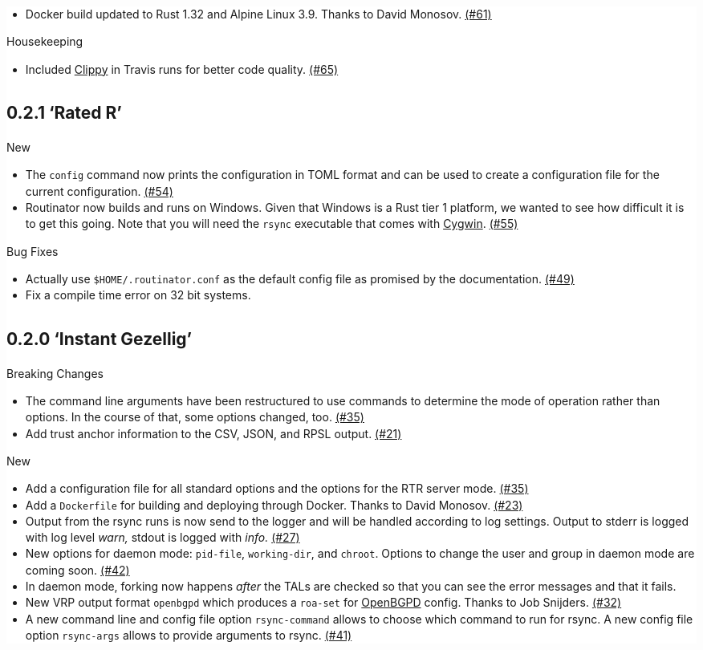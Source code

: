 * Docker build updated to Rust 1.32 and Alpine Linux 3.9. Thanks to David
  Monosov. [(#61)]

Housekeeping

* Included [Clippy] in Travis runs for better code quality. [(#65)]


[(#59)]: https://github.com/NLnetLabs/routinator/pull/59
[(#60)]: https://github.com/NLnetLabs/routinator/pull/60
[(#61)]: https://github.com/NLnetLabs/routinator/pull/61
[(#62)]: https://github.com/NLnetLabs/routinator/pull/62
[(#63)]: https://github.com/NLnetLabs/routinator/pull/63
[(#65)]: https://github.com/NLnetLabs/routinator/pull/65
[(#68)]: https://github.com/NLnetLabs/routinator/pull/68
[Clippy]: https://github.com/rust-lang/rust-clippy
[cargo-deb]: https://github.com/mmstick/cargo-deb


## 0.2.1 ‘Rated R’

New

* The `config` command now prints the configuration in TOML format and
  can be used to create a configuration file for the current
  configuration. [(#54)]
* Routinator now builds and runs on Windows. Given that Windows is a Rust
  tier 1 platform, we wanted to see how difficult it is to get this
  going. Note that you will need the `rsync` executable that comes with
  [Cygwin](https://www.cygwin.com/). [(#55)]

Bug Fixes

* Actually use `$HOME/.routinator.conf` as the default config file as
  promised by the documentation. [(#49)]
* Fix a compile time error on 32 bit systems.

[(#49)]: https://github.com/NLnetLabs/routinator/pull/49
[(#54)]: https://github.com/NLnetLabs/routinator/pull/54
[(#55)]: https://github.com/NLnetLabs/routinator/pull/55

## 0.2.0 ‘Instant Gezellig’

Breaking Changes

* The command line arguments have been restructured to use commands to
  determine the mode of operation rather than options. In the course of
  that, some options changed, too. [(#35)]
* Add trust anchor information to the CSV, JSON, and RPSL output. [(#21)]

New

* Add a configuration file for all standard options and the options for
  the RTR server mode. [(#35)]
* Add a `Dockerfile` for building and deploying through Docker. Thanks to
  David Monosov. [(#23)]
* Output from the rsync runs is now send to the logger and will be handled
  according to log settings. Output to stderr is logged with log level
  _warn,_ stdout is logged with _info._ [(#27)]
* New options for daemon mode: `pid-file`, `working-dir`, and `chroot`.
  Options to change the user and group in daemon mode are coming soon.
  [(#42)]
* In daemon mode, forking now happens _after_ the TALs are checked so that
  you can see the error messages and that it fails.
* New VRP output format `openbgpd` which produces a `roa-set` for
  [OpenBGPD](http://www.openbgpd.org/) config.
  Thanks to Job Snijders. [(#32)]
* A new command line and config file option `rsync-command` allows to
  choose which command to run for rsync. A new config file option
  `rsync-args` allows to provide arguments to rsync. [(#41)]


[#449]: https://github.com/NLnetLabs/routinator/pull/449
[routinator-ui]: https://github.com/NLnetLabs/routinator-ui/
[#433]: https://github.com/NLnetLabs/routinator/pull/433
[#438]: https://github.com/NLnetLabs/routinator/pull/438
[#439]: https://github.com/NLnetLabs/routinator/pull/439
[#413]: https://github.com/NLnetLabs/routinator/pull/413
[#415]: https://github.com/NLnetLabs/routinator/pull/415
[#416]: https://github.com/NLnetLabs/routinator/pull/416
[#424]: https://github.com/NLnetLabs/routinator/pull/424
[#426]: https://github.com/NLnetLabs/routinator/pull/426
[@johannesmoos]: https://github.com/johannesmoos
[@morrowc]: https://github.com/morrowc
[@aaronw112358]: https://github.com/aaronw112358
[@cwiech]: https://github.com/cwiech
[#406]: https://github.com/NLnetLabs/routinator/pull/406
[#407]: https://github.com/NLnetLabs/routinator/pull/407
[#408]: https://github.com/NLnetLabs/routinator/pull/408
[#357]: https://github.com/NLnetLabs/routinator/pull/357
[#371]: https://github.com/NLnetLabs/routinator/pull/371
[#372]: https://github.com/NLnetLabs/routinator/pull/372
[#377]: https://github.com/NLnetLabs/routinator/pull/377
[#384]: https://github.com/NLnetLabs/routinator/pull/384
[#385]: https://github.com/NLnetLabs/routinator/pull/385
[#387]: https://github.com/NLnetLabs/routinator/pull/387
[#389]: https://github.com/NLnetLabs/routinator/pull/389
[#390]: https://github.com/NLnetLabs/routinator/pull/390
[#392]: https://github.com/NLnetLabs/routinator/pull/392
[#394]: https://github.com/NLnetLabs/routinator/pull/394
[#396]: https://github.com/NLnetLabs/routinator/pull/396
[#397]: https://github.com/NLnetLabs/routinator/pull/397
[#398]: https://github.com/NLnetLabs/routinator/pull/398
[#400]: https://github.com/NLnetLabs/routinator/pull/400
[#401]: https://github.com/NLnetLabs/routinator/pull/401
[594186c]: https://github.com/NLnetLabs/routinator/commit/594186cc2e1521a258f960c4196131e29f6cb1f9
[RFC 8210]: https://tools.ietf.org/html/rfc8210
[RFC 8416]: https://tools.ietf.org/html/rfc8416
[draft-ietf-sidrops-6486bis]: https://datatracker.ietf.org/doc/draft-ietf-sidrops-6486bis/
[draft-michaelson-rpki-rta]: https://datatracker.ietf.org/doc/html/draft-michaelson-rpki-rta
[#347]: https://github.com/NLnetLabs/routinator/pull/347
[#331]: https://github.com/NLnetLabs/routinator/pull/331
[#339]: https://github.com/NLnetLabs/routinator/pull/339
[#340]: https://github.com/NLnetLabs/routinator/pull/340
[#342]: https://github.com/NLnetLabs/routinator/pull/342
[#343]: https://github.com/NLnetLabs/routinator/pull/343
[#344]: https://github.com/NLnetLabs/routinator/pull/344
[#345]: https://github.com/NLnetLabs/routinator/pull/345
[#321]: https://github.com/NLnetLabs/routinator/pull/321
[#313]: https://github.com/NLnetLabs/routinator/pull/313
[#315]: https://github.com/NLnetLabs/routinator/pull/315
[@alarig]: https://github.com/alarig
[#277]: https://github.com/NLnetLabs/routinator/pull/277
[#282]: https://github.com/NLnetLabs/routinator/pull/282
[#284]: https://github.com/NLnetLabs/routinator/pull/284
[#288]: https://github.com/NLnetLabs/routinator/pull/288
[#290]: https://github.com/NLnetLabs/routinator/pull/290
[#291]: https://github.com/NLnetLabs/routinator/pull/291
[#292]: https://github.com/NLnetLabs/routinator/pull/292
[#293]: https://github.com/NLnetLabs/routinator/pull/293
[#294]: https://github.com/NLnetLabs/routinator/pull/294
[#298]: https://github.com/NLnetLabs/routinator/pull/298
[#299]: https://github.com/NLnetLabs/routinator/pull/299
[@netravnen]: https://github.com/netravnen
[tini]: https://github.com/krallin/tini
[(#255)]: https://github.com/NLnetLabs/routinator/pull/255
[#241]: https://github.com/NLnetLabs/routinator/pull/241
[(#248)]: https://github.com/NLnetLabs/routinator/pull/248
[#250]: https://github.com/NLnetLabs/routinator/pull/250
[Will McLendon]: https://github.com/wmclendon
[Veit Heller]: https://github.com/hellerve
[(#223)]: https://github.com/NLnetLabs/routinator/pull/223
[(#224)]: https://github.com/NLnetLabs/routinator/pull/224
[(#227)]: https://github.com/NLnetLabs/routinator/pull/227
[(#228)]: https://github.com/NLnetLabs/routinator/pull/228
[(via rpki-rs #78)]: https://github.com/NLnetLabs/rpki-rs/pull/78
[(#229)]: https://github.com/NLnetLabs/routinator/pull/229
[(#238)]: https://github.com/NLnetLabs/routinator/pull/238
[(#243)]: https://github.com/NLnetLabs/routinator/pull/243
[(#215)]: https://github.com/NLnetLabs/routinator/pull/215
[(#217)]: https://github.com/NLnetLabs/routinator/pull/217
[(#218)]: https://github.com/NLnetLabs/routinator/pull/218
[(#187)]: https://github.com/NLnetLabs/routinator/pull/187
[(#191)]: https://github.com/NLnetLabs/routinator/pull/191
[(#192)]: https://github.com/NLnetLabs/routinator/pull/192
[(#193)]: https://github.com/NLnetLabs/routinator/pull/193
[(#194)]: https://github.com/NLnetLabs/routinator/pull/194
[(#203)]: https://github.com/NLnetLabs/routinator/pull/203
[(#212)]: https://github.com/NLnetLabs/routinator/pull/212
[(#213)]: https://github.com/NLnetLabs/routinator/pull/213
[(#156)]: https://github.com/NLnetLabs/routinator/pull/156
[#161]: https://github.com/NLnetLabs/routinator/pull/161
[#162]: https://github.com/NLnetLabs/routinator/pull/162
[@momorientes]: https://github.com/momorientes
[(#167)]: https://github.com/NLnetLabs/routinator/pull/167
[(#169)]: https://github.com/NLnetLabs/routinator/pull/169
[(#171)]: https://github.com/NLnetLabs/routinator/pull/171
[hyper]: https://hyper.rs/
[(#173)]: https://github.com/NLnetLabs/routinator/pull/173
[(#176)]: https://github.com/NLnetLabs/routinator/pull/176
[(#177)]: https://github.com/NLnetLabs/routinator/pull/177
[(#178)]: https://github.com/NLnetLabs/routinator/pull/178
[(#180)]: https://github.com/NLnetLabs/routinator/pull/180
[(#109)]: https://github.com/NLnetLabs/routinator/pull/109
[(#111)]: https://github.com/NLnetLabs/routinator/pull/111
[(#112)]: https://github.com/NLnetLabs/routinator/pull/112
[(#120)]: https://github.com/NLnetLabs/routinator/pull/120
[(#121)]: https://github.com/NLnetLabs/routinator/pull/121
[#122]: https://github.com/NLnetLabs/routinator/pull/122
[#127]: https://github.com/NLnetLabs/routinator/pull/127
[#130]: https://github.com/NLnetLabs/routinator/pull/130
[(#131)]: https://github.com/NLnetLabs/routinator/pull/131
[#131]: https://github.com/NLnetLabs/routinator/pull/131
[(#133)]: https://github.com/NLnetLabs/routinator/pull/133
[(#134)]: https://github.com/NLnetLabs/routinator/pull/134
[(#135)]: https://github.com/NLnetLabs/routinator/pull/135
[(#137)]: https://github.com/NLnetLabs/routinator/pull/137
[(#146)]: https://github.com/NLnetLabs/routinator/pull/146
[#102]: https://github.com/NLnetLabs/routinator/pull/102
[(#104)]: https://github.com/NLnetLabs/routinator/pull/104
[(#105)]: https://github.com/NLnetLabs/routinator/pull/105
[(rpki-rs #30)]: https://github.com/NLnetLabs/rpki-rs/pull/30
[(#89)]: https://github.com/NLnetLabs/routinator/pull/89
[#96]: https://github.com/NLnetLabs/routinator/pull/96
[#97]: https://github.com/NLnetLabs/routinator/pull/97
[@matsm]: https://github.com/matsm
[(#74)]: https://github.com/NLnetLabs/routinator/pull/74
[(#76)]: https://github.com/NLnetLabs/routinator/pull/76
[(#78)]: https://github.com/NLnetLabs/routinator/pull/78
[(#80)]: https://github.com/NLnetLabs/routinator/pull/80
[(#81)]: https://github.com/NLnetLabs/routinator/pull/81
[(rpki-rs #27)]: https://github.com/NLnetLabs/rpki-rs/pull/27
[(#21)]: https://github.com/NLnetLabs/routinator/pull/21
[(#23)]: https://github.com/NLnetLabs/routinator/pull/23
[(#27)]: https://github.com/NLnetLabs/routinator/pull/27
[(#32)]: https://github.com/NLnetLabs/routinator/pull/32
[(#34)]: https://github.com/NLnetLabs/routinator/pull/34
[(#35)]: https://github.com/NLnetLabs/routinator/pull/35
[(#41)]: https://github.com/NLnetLabs/routinator/pull/41
[(#42)]: https://github.com/NLnetLabs/routinator/pull/42
[17]: https://github.com/NLnetLabs/routinator/issues/17
[15]: https://github.com/NLnetLabs/routinator/issues/15